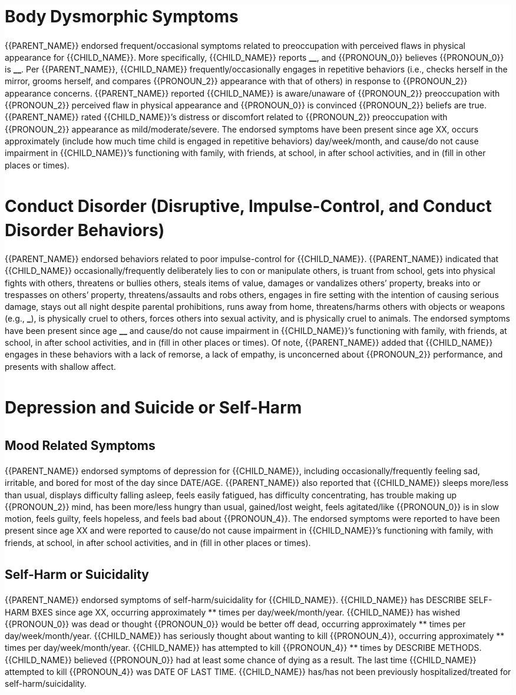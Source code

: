 # Body Dysmorphic Symptoms

{{PARENT_NAME}} endorsed frequent/occasional symptoms related to preoccupation with perceived flaws in physical appearance for {{CHILD_NAME}}. More specifically, {{CHILD_NAME}} reports **\_\_**, and {{PRONOUN_0}} believes {{PRONOUN_0}} is **\_\_**. Per {{PARENT_NAME}}, {{CHILD_NAME}} frequently/occasionally engages in repetitive behaviors (i.e., checks herself in the mirror, grooms herself, and compares {{PRONOUN_2}} appearance with that of others) in response to {{PRONOUN_2}} appearance concerns. {{PARENT_NAME}} reported {{CHILD_NAME}} is aware/unaware of {{PRONOUN_2}} preoccupation with {{PRONOUN_2}} perceived flaw in physical appearance and {{PRONOUN_0}} is convinced {{PRONOUN_2}} beliefs are true. {{PARENT_NAME}} rated {{CHILD_NAME}}’s distress or discomfort related to {{PRONOUN_2}} preoccupation with {{PRONOUN_2}} appearance as mild/moderate/severe. The endorsed symptoms have been present since age XX, occurs approximately (include how much time child is engaged in repetitive behaviors) day/week/month, and cause/do not cause impairment in {{CHILD_NAME}}’s functioning with family, with friends, at school, in after school activities, and in (fill in other places or times).

# Conduct Disorder (Disruptive, Impulse-Control, and Conduct Disorder Behaviors)

{{PARENT_NAME}} endorsed behaviors related to poor impulse-control for {{CHILD_NAME}}. {{PARENT_NAME}} indicated that {{CHILD_NAME}} occasionally/frequently deliberately lies to con or manipulate others, is truant from school, gets into physical fights with others, threatens or bullies others, steals items of value, damages or vandalizes others’ property, breaks into or trespasses on others’ property, threatens/assaults and robs others, engages in fire setting with the intention of causing serious damage, stays out all night despite parental prohibitions, runs away from home, threatens/harms others with objects or weapons (e.g., **\_**), is physically cruel to others, forces others into sexual activity, and is physically cruel to animals. The endorsed symptoms have been present since age **\_\_** and cause/do not cause impairment in {{CHILD_NAME}}’s functioning with family, with friends, at school, in after school activities, and in (fill in other places or times). Of note, {{PARENT_NAME}} added that {{CHILD_NAME}} engages in these behaviors with a lack of remorse, a lack of empathy, is unconcerned about {{PRONOUN_2}} performance, and presents with shallow affect.

# Depression and Suicide or Self-Harm

## Mood Related Symptoms

{{PARENT_NAME}} endorsed symptoms of depression for {{CHILD_NAME}}, including occasionally/frequently feeling sad, irritable, and bored for most of the day since DATE/AGE. {{PARENT_NAME}} also reported that {{CHILD_NAME}} sleeps more/less than usual, displays difficulty falling asleep, feels easily fatigued, has difficulty concentrating, has trouble making up {{PRONOUN_2}} mind, has been more/less hungry than usual, gained/lost weight, feels agitated/like {{PRONOUN_0}} is in slow motion, feels guilty, feels hopeless, and feels bad about {{PRONOUN_4}}. The endorsed symptoms were reported to have been present since age XX and were reported to cause/do not cause impairment in {{CHILD_NAME}}’s functioning with family, with friends, at school, in after school activities, and in (fill in other places or times).

## Self-Harm or Suicidality

{{PARENT_NAME}} endorsed symptoms of self-harm/suicidality for {{CHILD_NAME}}. {{CHILD_NAME}} has DESCRIBE SELF-HARM BXES since age XX, occurring approximately ** times per day/week/month/year. {{CHILD_NAME}} has wished {{PRONOUN_0}} was dead or thought {{PRONOUN_0}} would be better off dead, occurring approximately ** times per day/week/month/year. {{CHILD_NAME}} has seriously thought about wanting to kill {{PRONOUN_4}}, occurring approximately ** times per day/week/month/year. {{CHILD_NAME}} has attempted to kill {{PRONOUN_4}} ** times by DESCRIBE METHODS. {{CHILD_NAME}} believed {{PRONOUN_0}} had at least some chance of dying as a result. The last time {{CHILD_NAME}} attempted to kill {{PRONOUN_4}} was DATE OF LAST TIME. {{CHILD_NAME}} has/has not been previously hospitalized/treated for self-harm/suicidality.
